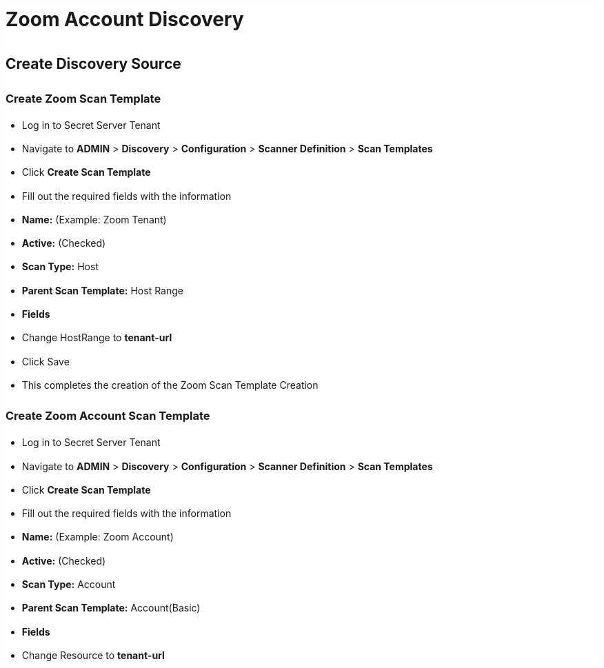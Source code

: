 # Zoom Account Discovery

  

## Create Discovery Source

  

### Create Zoom Scan Template

  

- Log in to Secret Server Tenant

- Navigate to **ADMIN** > **Discovery** > **Configuration** > **Scanner Definition** > **Scan Templates**

- Click **Create Scan Template**

- Fill out the required fields with the information

-  **Name:** (Example: Zoom Tenant)

-  **Active:** (Checked)

-  **Scan Type:** Host

-  **Parent Scan Template:** Host Range

-  **Fields**

- Change HostRange to **tenant-url**

- Click Save

- This completes the creation of the Zoom Scan Template Creation

  

### Create Zoom Account Scan Template

  

- Log in to Secret Server Tenant

- Navigate to **ADMIN** > **Discovery** > **Configuration** > **Scanner Definition** > **Scan Templates**

- Click **Create Scan Template**

- Fill out the required fields with the information

-  **Name:** (Example: Zoom Account)

-  **Active:** (Checked)

-  **Scan Type:** Account

-  **Parent Scan Template:** Account(Basic)

-  **Fields**

- Change Resource to **tenant-url**
